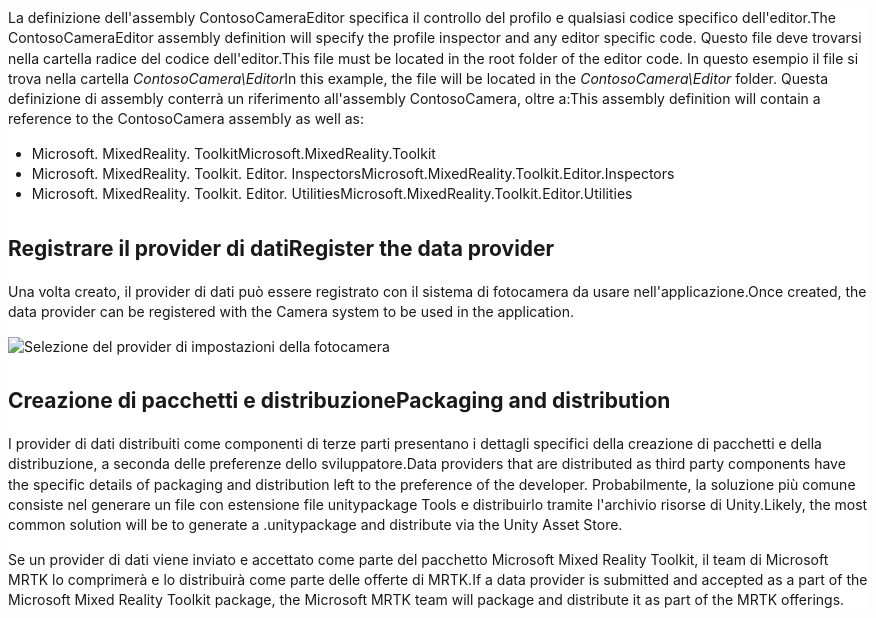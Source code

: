 <span data-ttu-id="e53f4-167">La definizione dell'assembly ContosoCameraEditor specifica il controllo del profilo e qualsiasi codice specifico dell'editor.</span><span class="sxs-lookup"><span data-stu-id="e53f4-167">The ContosoCameraEditor assembly definition will specify the profile inspector and any editor specific code.</span></span> <span data-ttu-id="e53f4-168">Questo file deve trovarsi nella cartella radice del codice dell'editor.</span><span class="sxs-lookup"><span data-stu-id="e53f4-168">This file must be located in the root folder of the editor code.</span></span> <span data-ttu-id="e53f4-169">In questo esempio il file si trova nella cartella *ContosoCamera\Editor*</span><span class="sxs-lookup"><span data-stu-id="e53f4-169">In this example, the file will be located in the *ContosoCamera\Editor* folder.</span></span> <span data-ttu-id="e53f4-170">Questa definizione di assembly conterrà un riferimento all'assembly ContosoCamera, oltre a:</span><span class="sxs-lookup"><span data-stu-id="e53f4-170">This assembly definition will contain a reference to the ContosoCamera assembly as well as:</span></span>

- <span data-ttu-id="e53f4-171">Microsoft. MixedReality. Toolkit</span><span class="sxs-lookup"><span data-stu-id="e53f4-171">Microsoft.MixedReality.Toolkit</span></span>
- <span data-ttu-id="e53f4-172">Microsoft. MixedReality. Toolkit. Editor. Inspectors</span><span class="sxs-lookup"><span data-stu-id="e53f4-172">Microsoft.MixedReality.Toolkit.Editor.Inspectors</span></span>
- <span data-ttu-id="e53f4-173">Microsoft. MixedReality. Toolkit. Editor. Utilities</span><span class="sxs-lookup"><span data-stu-id="e53f4-173">Microsoft.MixedReality.Toolkit.Editor.Utilities</span></span>

## <a name="register-the-data-provider"></a><span data-ttu-id="e53f4-174">Registrare il provider di dati</span><span class="sxs-lookup"><span data-stu-id="e53f4-174">Register the data provider</span></span>

<span data-ttu-id="e53f4-175">Una volta creato, il provider di dati può essere registrato con il sistema di fotocamera da usare nell'applicazione.</span><span class="sxs-lookup"><span data-stu-id="e53f4-175">Once created, the data provider can be registered with the Camera system to be used in the application.</span></span>

![Selezione del provider di impostazioni della fotocamera](../Images/CameraSystem/SelectUnityArSettings.png)

## <a name="packaging-and-distribution"></a><span data-ttu-id="e53f4-177">Creazione di pacchetti e distribuzione</span><span class="sxs-lookup"><span data-stu-id="e53f4-177">Packaging and distribution</span></span>

<span data-ttu-id="e53f4-178">I provider di dati distribuiti come componenti di terze parti presentano i dettagli specifici della creazione di pacchetti e della distribuzione, a seconda delle preferenze dello sviluppatore.</span><span class="sxs-lookup"><span data-stu-id="e53f4-178">Data providers that are distributed as third party components have the specific details of packaging and distribution left to the preference of the developer.</span></span> <span data-ttu-id="e53f4-179">Probabilmente, la soluzione più comune consiste nel generare un file con estensione file unitypackage Tools e distribuirlo tramite l'archivio risorse di Unity.</span><span class="sxs-lookup"><span data-stu-id="e53f4-179">Likely, the most common solution will be to generate a .unitypackage and distribute via the Unity Asset Store.</span></span>

<span data-ttu-id="e53f4-180">Se un provider di dati viene inviato e accettato come parte del pacchetto Microsoft Mixed Reality Toolkit, il team di Microsoft MRTK lo comprimerà e lo distribuirà come parte delle offerte di MRTK.</span><span class="sxs-lookup"><span data-stu-id="e53f4-180">If a data provider is submitted and accepted as a part of the Microsoft Mixed Reality Toolkit package, the Microsoft MRTK team will package and distribute it as part of the MRTK offerings.</span></span>

